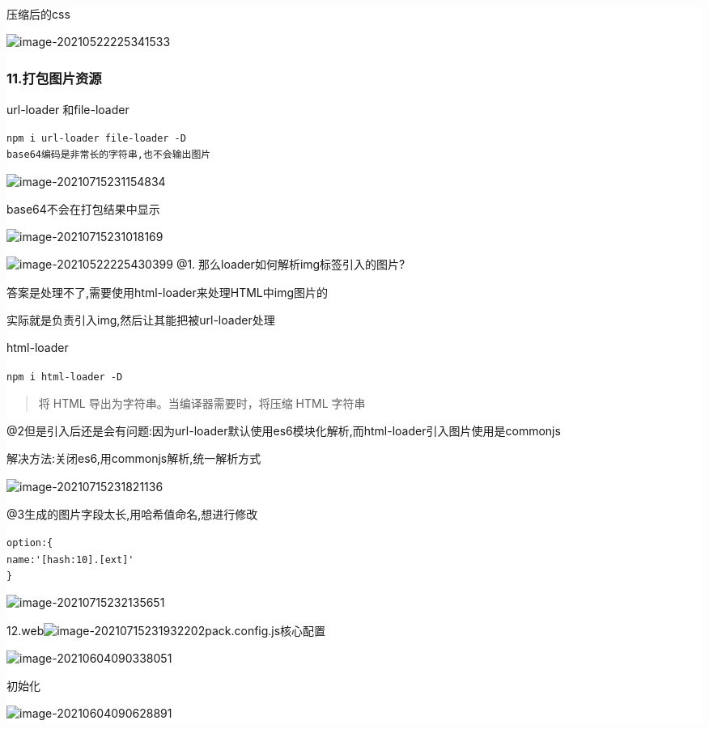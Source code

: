 压缩后的css

![image-20210522225341533](C:\Users\inui\AppData\Roaming\Typora\typora-user-images\image-20210522225341533.png)

### 11.打包图片资源

url-loader 和file-loader

```
npm i url-loader file-loader -D
base64编码是非常长的字符串,也不会输出图片
```

![image-20210715231154834](C:\Users\inui\AppData\Roaming\Typora\typora-user-images\image-20210715231154834.png)

base64不会在打包结果中显示

![image-20210715231018169](C:\Users\inui\AppData\Roaming\Typora\typora-user-images\image-20210715231018169.png)

![image-20210522225430399](C:\Users\inui\AppData\Roaming\Typora\typora-user-images\image-20210522225430399.png)      @1. 那么loader如何解析img标签引入的图片?

答案是处理不了,需要使用html-loader来处理HTML中img图片的

实际就是负责引入img,然后让其能把被url-loader处理

html-loader

```
npm i html-loader -D
```

> 将 HTML 导出为字符串。当编译器需要时，将压缩 HTML 字符串

@2但是引入后还是会有问题:因为url-loader默认使用es6模块化解析,而html-loader引入图片使用是commonjs

解决方法:关闭es6,用commonjs解析,统一解析方式

![image-20210715231821136](C:\Users\inui\AppData\Roaming\Typora\typora-user-images\image-20210715231821136.png)

@3生成的图片字段太长,用哈希值命名,想进行修改

```
option:{
name:'[hash:10].[ext]'
}
```

![image-20210715232135651](C:\Users\inui\AppData\Roaming\Typora\typora-user-images\image-20210715232135651.png)

12.web![image-20210715231932202](C:\Users\inui\AppData\Roaming\Typora\typora-user-images\image-20210715231932202.png)pack.config.js核心配置

![image-20210604090338051](C:\Users\inui\AppData\Roaming\Typora\typora-user-images\image-20210604090338051.png)

初始化

![image-20210604090628891](C:\Users\inui\AppData\Roaming\Typora\typora-user-images\image-20210604090628891.png)
